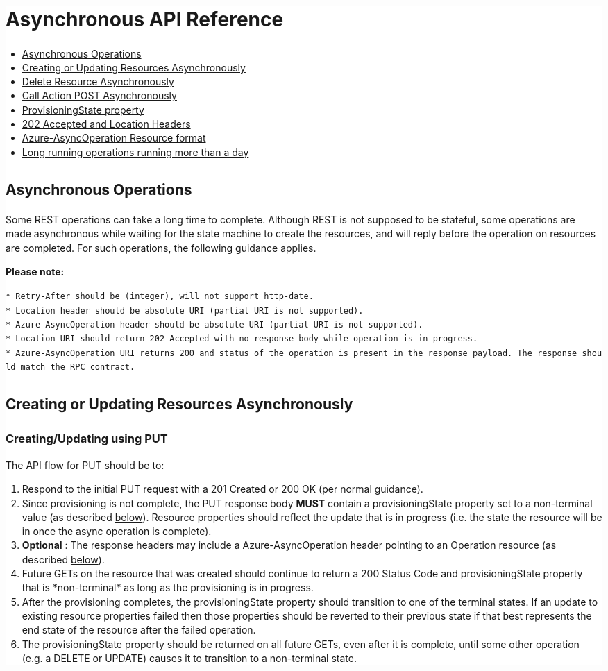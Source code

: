 # Asynchronous API Reference

- [Asynchronous Operations](#asynchronous-operations) 
- [Creating or Updating Resources Asynchronously](#creating-or-updating-resources-asynchronously)
- [Delete Resource Asynchronously](#delete-resource-asynchronously)
- [Call Action POST Asynchronously](#call-action-post-asynchronously)
- [ProvisioningState property](#provisioningstate-property)
- [202 Accepted and Location Headers](#202-accepted-and-location-headers)
- [Azure-AsyncOperation Resource format](#azure-asyncoperation-resource-format)
- [Long running operations running more than a day](#long-running-operations-running-more-than-a-day)

## Asynchronous Operations

Some REST operations can take a long time to complete. Although REST is not supposed to be stateful, some operations are made asynchronous while waiting for the state machine to create the resources, and will reply before the operation on resources are completed. For such operations, the following guidance applies.

**Please note:**

    * Retry-After should be (integer), will not support http-date.
    * Location header should be absolute URI (partial URI is not supported). 
    * Azure-AsyncOperation header should be absolute URI (partial URI is not supported).
    * Location URI should return 202 Accepted with no response body while operation is in progress.
    * Azure-AsyncOperation URI returns 200 and status of the operation is present in the response payload. The response should match the RPC contract.

## Creating or Updating Resources Asynchronously

### Creating/Updating using PUT

The API flow for PUT should be to:

1. Respond to the initial PUT request with a 201 Created or 200 OK (per normal guidance).
2. Since provisioning is not complete, the PUT response body **MUST** contain a provisioningState property set to a non-terminal value (as described [below](#provisioningstate-property)). Resource properties should reflect the update that is in progress (i.e. the state the resource will be in once the async operation is complete).
3. **Optional** : The response headers may include a Azure-AsyncOperation header pointing to an Operation resource (as described [below](#azure-asyncoperation-resource-format)).
4. Future GETs on the resource that was created should continue to return a 200 Status Code and provisioningState property that is \*non-terminal\* as long as the provisioning is in progress. 
5. After the provisioning completes, the provisioningState property should transition to one of the terminal states. If an update to existing resource properties failed then those properties should be reverted to their previous state if that best represents the end state of the resource after the failed operation.
6. The provisioningState property should be returned on all future GETs, even after it is complete, until some other operation (e.g. a DELETE or UPDATE) causes it to transition to a non-terminal state.
